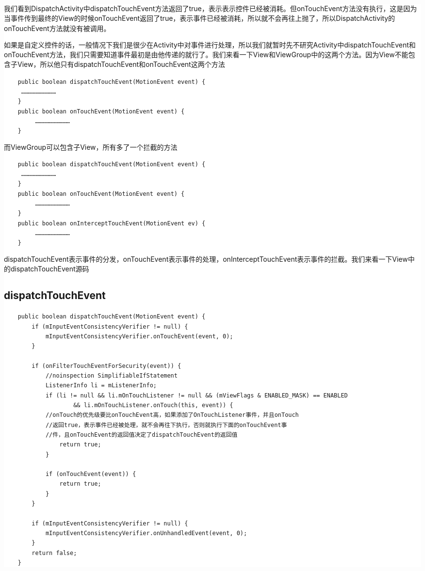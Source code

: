 我们看到DispatchActivity中dispatchTouchEvent方法返回了true，表示表示控件已经被消耗。但onTouchEvent方法没有执行，这是因为当事件传到最终的View的时候onTouchEvent返回了true，表示事件已经被消耗，所以就不会再往上抛了，所以DispatchActivity的onTouchEvent方法就没有被调用。

如果是自定义控件的话，一般情况下我们是很少在Activity中对事件进行处理，所以我们就暂时先不研究Activity中dispatchTouchEvent和onTouchEvent方法，我们只需要知道事件最初是由他传递的就行了。我们来看一下View和ViewGroup中的这两个方法。因为View不能包含子View，所以他只有dispatchTouchEvent和onTouchEvent这两个方法

```
    public boolean dispatchTouchEvent(MotionEvent event) {
     …………………………
    }
    public boolean onTouchEvent(MotionEvent event) {
         …………………………
    }
```

而ViewGroup可以包含子View，所有多了一个拦截的方法

```
    public boolean dispatchTouchEvent(MotionEvent event) {
     …………………………
    }
    public boolean onTouchEvent(MotionEvent event) {
         …………………………
    }
    public boolean onInterceptTouchEvent(MotionEvent ev) {
         …………………………
    }
```

dispatchTouchEvent表示事件的分发，onTouchEvent表示事件的处理，onInterceptTouchEvent表示事件的拦截。我们来看一下View中的dispatchTouchEvent源码

## dispatchTouchEvent

```
    public boolean dispatchTouchEvent(MotionEvent event) {
        if (mInputEventConsistencyVerifier != null) {
            mInputEventConsistencyVerifier.onTouchEvent(event, 0);
        }
 
        if (onFilterTouchEventForSecurity(event)) {
            //noinspection SimplifiableIfStatement
            ListenerInfo li = mListenerInfo;
            if (li != null && li.mOnTouchListener != null && (mViewFlags & ENABLED_MASK) == ENABLED
                    && li.mOnTouchListener.onTouch(this, event)) {
		    //onTouch的优先级要比onTouchEvent高，如果添加了OnTouchListener事件，并且onTouch
		    //返回true，表示事件已经被处理，就不会再往下执行，否则就执行下面的onTouchEvent事
		    //件，且onTouchEvent的返回值决定了dispatchTouchEvent的返回值
                return true;
            }
 
            if (onTouchEvent(event)) {
                return true;
            }
        }
 
        if (mInputEventConsistencyVerifier != null) {
            mInputEventConsistencyVerifier.onUnhandledEvent(event, 0);
        }
        return false;
    }
```
